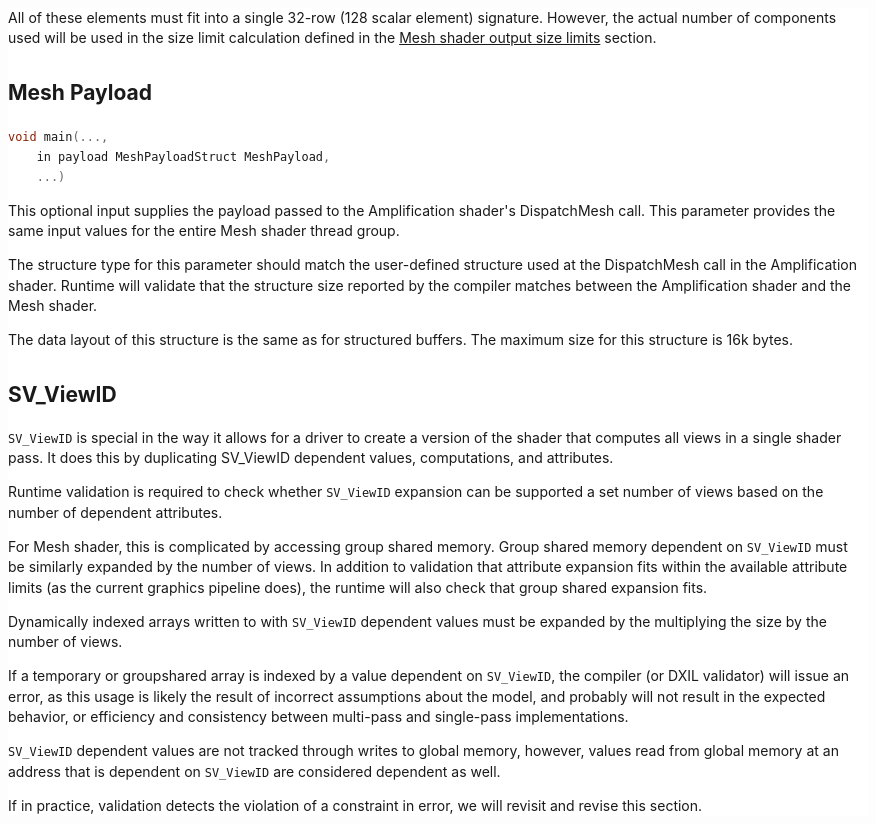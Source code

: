 All of these elements must fit into a single 32-row (128 scalar element) signature.
However, the actual number of components used will be used
in the size limit calculation defined in the
[Mesh shader output size limits](#mesh-shader-output-size-limits) section.

## Mesh Payload

```c++
void main(...,
    in payload MeshPayloadStruct MeshPayload,
    ...)
```

This optional input supplies the payload passed to the Amplification shader's DispatchMesh call.
This parameter provides the same input values for the entire Mesh shader thread group.

The structure type for this parameter should match the user-defined structure
used at the DispatchMesh call in the Amplification shader.
Runtime will validate that the structure size reported by the compiler matches
between the Amplification shader and the Mesh shader.

The data layout of this structure is the same as for structured buffers.
The maximum size for this structure is 16k bytes.

## SV_ViewID

`SV_ViewID` is special in the way it allows for a driver to create a version of
the shader that computes all views in a single shader pass. It does this by
duplicating SV_ViewID dependent values, computations, and attributes.

Runtime validation is required to check whether `SV_ViewID` expansion can be
supported a set number of views based on the number of dependent attributes.

For Mesh shader, this is complicated by accessing group shared memory.
Group shared memory dependent on `SV_ViewID` must be similarly expanded
by the number of views.
In addition to validation that attribute expansion fits within the available attribute limits
(as the current graphics pipeline does),
the runtime will also check that group shared expansion fits.

Dynamically indexed arrays written to with `SV_ViewID` dependent values
must be expanded by the multiplying the size by the number of views.

If a temporary or groupshared array is indexed by a value dependent on `SV_ViewID`,
the compiler (or DXIL validator) will issue an error,
as this usage is likely the result of incorrect assumptions about the model,
and probably will not result in the expected behavior,
or efficiency and consistency between multi-pass and single-pass implementations.

`SV_ViewID` dependent values are not tracked through writes to global memory,
however, values read from global memory at an address that is dependent on `SV_ViewID`
are considered dependent as well.

If in practice, validation detects the violation of a constraint in error,
we will revisit and revise this section.
